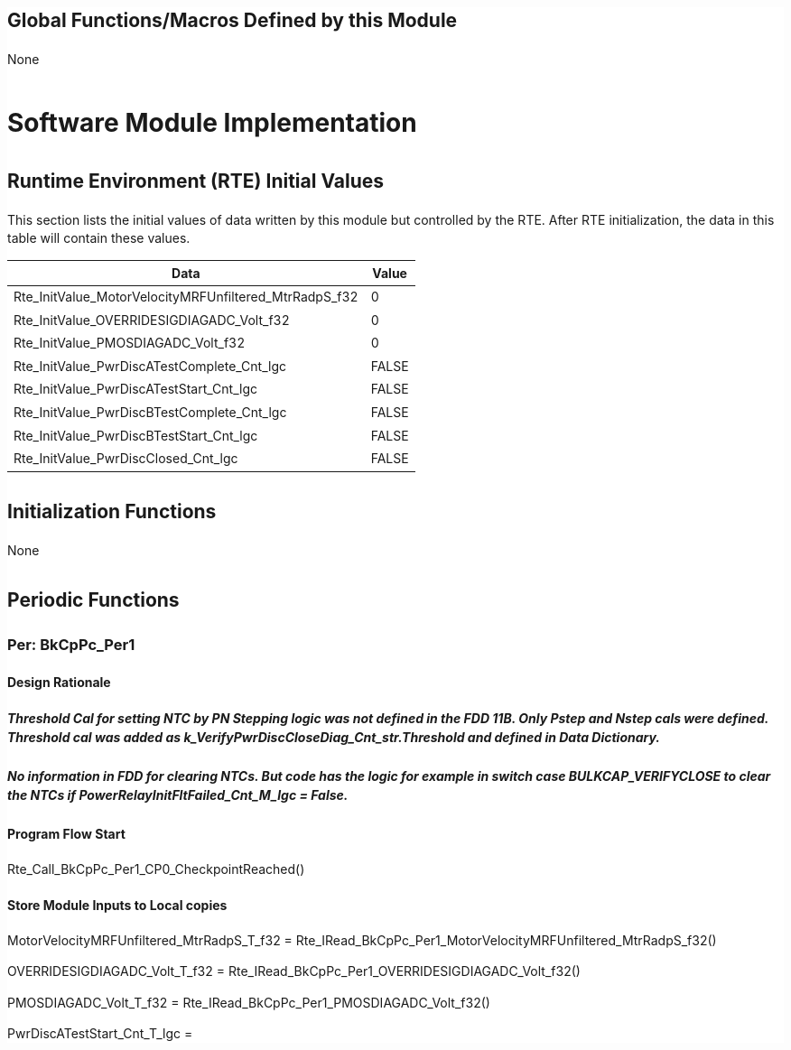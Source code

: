 ## Global Functions/Macros Defined by this Module

None

# Software Module Implementation

## Runtime Environment (RTE) Initial Values

This section lists the initial values of data written by this module but
controlled by the RTE. After RTE initialization, the data in this table
will contain these values.

| Data                                                  | Value |
|-------------------------------------------------------|-------|
| Rte_InitValue_MotorVelocityMRFUnfiltered_MtrRadpS_f32 | 0     |
| Rte_InitValue_OVERRIDESIGDIAGADC_Volt_f32             | 0     |
| Rte_InitValue_PMOSDIAGADC_Volt_f32                    | 0     |
| Rte_InitValue_PwrDiscATestComplete_Cnt_lgc            | FALSE |
| Rte_InitValue_PwrDiscATestStart_Cnt_lgc               | FALSE |
| Rte_InitValue_PwrDiscBTestComplete_Cnt_lgc            | FALSE |
| Rte_InitValue_PwrDiscBTestStart_Cnt_lgc               | FALSE |
| Rte_InitValue_PwrDiscClosed_Cnt_lgc                   | FALSE |

## Initialization Functions

None

##  Periodic Functions

### Per: BkCpPc_Per1

#### Design Rationale

##### Threshold Cal for setting NTC by PN Stepping logic was not defined in the FDD 11B. Only Pstep and Nstep cals were defined. Threshold cal was added as k_VerifyPwrDiscCloseDiag_Cnt_str.Threshold and defined in Data Dictionary.

##### No information in FDD for clearing NTCs. But code has the logic for example in switch case BULKCAP_VERIFYCLOSE to clear the NTCs if PowerRelayInitFltFailed_Cnt_M_lgc = False.

#### Program Flow Start

Rte_Call_BkCpPc_Per1_CP0_CheckpointReached()

#### Store Module Inputs to Local copies

MotorVelocityMRFUnfiltered_MtrRadpS_T_f32 =
Rte_IRead_BkCpPc_Per1_MotorVelocityMRFUnfiltered_MtrRadpS_f32()

OVERRIDESIGDIAGADC_Volt_T_f32 =
Rte_IRead_BkCpPc_Per1_OVERRIDESIGDIAGADC_Volt_f32()

PMOSDIAGADC_Volt_T_f32 = Rte_IRead_BkCpPc_Per1_PMOSDIAGADC_Volt_f32()

PwrDiscATestStart_Cnt_T_lgc =
